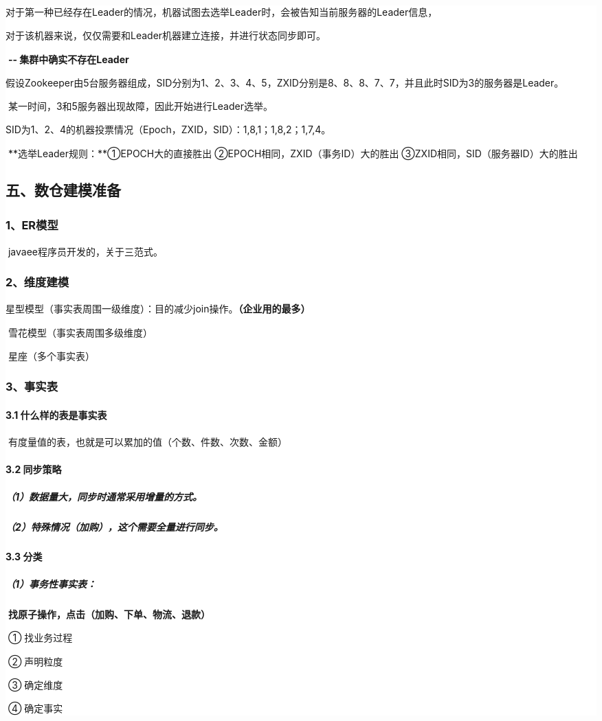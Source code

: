 ​		对于第一种已经存在Leader的情况，机器试图去选举Leader时，会被告知当前服务器的Leader信息，

​		对于该机器来说，仅仅需要和Leader机器建立连接，并进行状态同步即可。

​	**-- 集群中确实不存在Leader**

​		假设Zookeeper由5台服务器组成，SID分别为1、2、3、4、5，ZXID分别是8、8、8、7、7，并且此时SID为3的服务器是Leader。

​		某一时间，3和5服务器出现故障，因此开始进行Leader选举。

​		SID为1、2、4的机器投票情况（Epoch，ZXID，SID）：1,8,1；1,8,2；1,7,4。

​		**选举Leader规则：**①EPOCH大的直接胜出	②EPOCH相同，ZXID（事务ID）大的胜出	③ZXID相同，SID（服务器ID）大的胜出

## 五、数仓建模准备

### 1、ER模型

​	javaee程序员开发的，关于三范式。



### 2、维度建模

​	星型模型（事实表周围一级维度）：目的减少join操作。**（企业用的最多）**

​	雪花模型（事实表周围多级维度）

​	星座（多个事实表）



### 3、事实表

#### 3.1 什么样的表是事实表

​	有度量值的表，也就是可以累加的值（个数、件数、次数、金额）



#### 3.2 同步策略

##### 	（1）数据量大，同步时通常采用增量的方式。

##### 	（2）特殊情况（加购），这个需要全量进行同步。



#### 3.3 分类

##### 	（1）事务性事实表：

​			**找原子操作，点击（加购、下单、物流、退款）**

​			① 找业务过程

​			② 声明粒度

​			③ 确定维度

​			④ 确定事实
